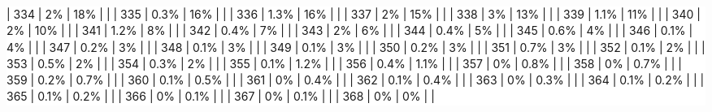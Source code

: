 | 334 | 2% | 18% |  |
| 335 | 0.3% | 16% |  |
| 336 | 1.3% | 16% |  |
| 337 | 2% | 15% |  |
| 338 | 3% | 13% |  |
| 339 | 1.1% | 11% |  |
| 340 | 2% | 10% |  |
| 341 | 1.2% | 8% |  |
| 342 | 0.4% | 7% |  |
| 343 | 2% | 6% |  |
| 344 | 0.4% | 5% |  |
| 345 | 0.6% | 4% |  |
| 346 | 0.1% | 4% |  |
| 347 | 0.2% | 3% |  |
| 348 | 0.1% | 3% |  |
| 349 | 0.1% | 3% |  |
| 350 | 0.2% | 3% |  |
| 351 | 0.7% | 3% |  |
| 352 | 0.1% | 2% |  |
| 353 | 0.5% | 2% |  |
| 354 | 0.3% | 2% |  |
| 355 | 0.1% | 1.2% |  |
| 356 | 0.4% | 1.1% |  |
| 357 | 0% | 0.8% |  |
| 358 | 0% | 0.7% |  |
| 359 | 0.2% | 0.7% |  |
| 360 | 0.1% | 0.5% |  |
| 361 | 0% | 0.4% |  |
| 362 | 0.1% | 0.4% |  |
| 363 | 0% | 0.3% |  |
| 364 | 0.1% | 0.2% |  |
| 365 | 0.1% | 0.2% |  |
| 366 | 0% | 0.1% |  |
| 367 | 0% | 0.1% |  |
| 368 | 0% | 0% |  |
